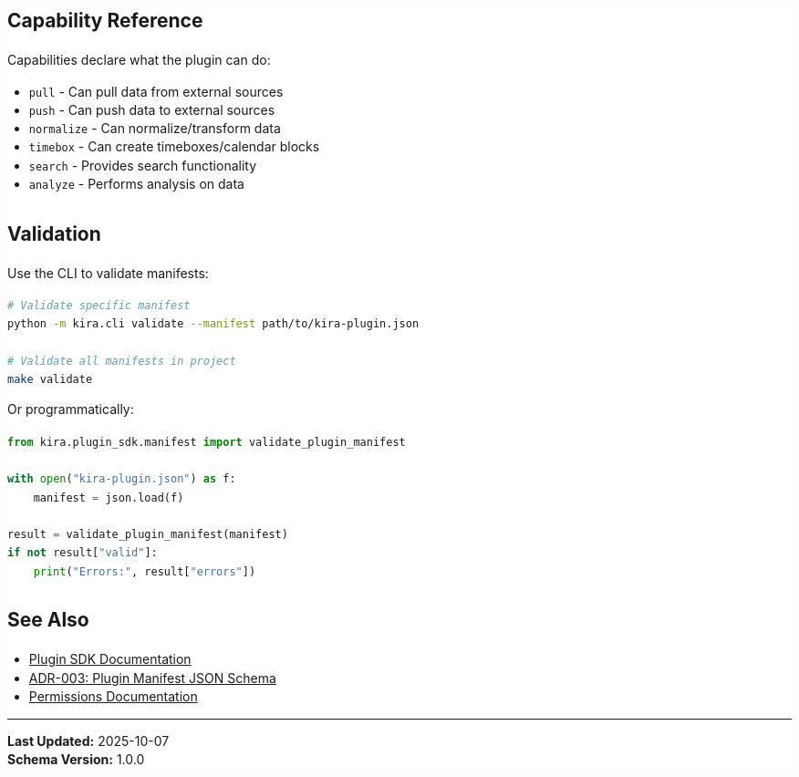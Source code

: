## Capability Reference

Capabilities declare what the plugin can do:

- `pull` - Can pull data from external sources
- `push` - Can push data to external sources
- `normalize` - Can normalize/transform data
- `timebox` - Can create timeboxes/calendar blocks
- `search` - Provides search functionality
- `analyze` - Performs analysis on data

## Validation

Use the CLI to validate manifests:

```bash
# Validate specific manifest
python -m kira.cli validate --manifest path/to/kira-plugin.json

# Validate all manifests in project
make validate
```

Or programmatically:

```python
from kira.plugin_sdk.manifest import validate_plugin_manifest

with open("kira-plugin.json") as f:
    manifest = json.load(f)

result = validate_plugin_manifest(manifest)
if not result["valid"]:
    print("Errors:", result["errors"])
```

## See Also

- [Plugin SDK Documentation](../sdk.md)
- [ADR-003: Plugin Manifest JSON Schema](../adr/ADR-003-plugin-manifest-json-schema.md)
- [Permissions Documentation](../permissions.md)

---

**Last Updated:** 2025-10-07  
**Schema Version:** 1.0.0
